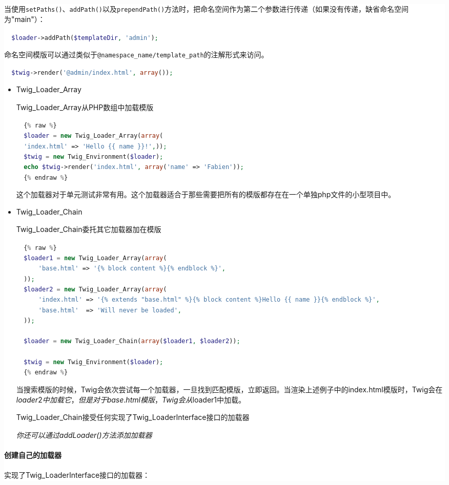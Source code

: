   当使用`setPaths()`、`addPath()`以及`prependPath()`方法时，把命名空间作为第二个参数进行传递（如果没有传递，缺省命名空间为"main"）：

  ```php
    $loader->addPath($templateDir, 'admin');
  ```

  命名空间模版可以通过类似于`@namespace_name/template_path`的注解形式来访问。

  ```php
    $twig->render('@admin/index.html', array());
  ```

- Twig_Loader_Array

  Twig_Loader_Array从PHP数组中加载模版

  ```php
    {% raw %}
    $loader = new Twig_Loader_Array(array(
    'index.html' => 'Hello {{ name }}!',));
    $twig = new Twig_Environment($loader);
    echo $twig->render('index.html', array('name' => 'Fabien'));
    {% endraw %}
  ```

  这个加载器对于单元测试非常有用。这个加载器适合于那些需要把所有的模版都存在在一个单独php文件的小型项目中。

- Twig_Loader_Chain

  Twig_Loader_Chain委托其它加载器加在模版
  
  ```php
    {% raw %}
    $loader1 = new Twig_Loader_Array(array(
        'base.html' => '{% block content %}{% endblock %}',
    ));
    $loader2 = new Twig_Loader_Array(array(
        'index.html' => '{% extends "base.html" %}{% block content %}Hello {{ name }}{% endblock %}',
        'base.html'  => 'Will never be loaded',
    ));
    
    $loader = new Twig_Loader_Chain(array($loader1, $loader2));
    
    $twig = new Twig_Environment($loader);
    {% endraw %}
  ```

  当搜索模版的时候，Twig会依次尝试每一个加载器，一旦找到匹配模版，立即返回。当渲染上述例子中的index.html模版时，Twig会在$loader2中加载它，但是对于base.html模版，Twig会从$loader1中加载。

  Twig_Loader_Chain接受任何实现了Twig_LoaderInterface接口的加载器

  *你还可以通过addLoader()方法添加加载器*

#### 创建自己的加载器

实现了Twig_LoaderInterface接口的加载器：
